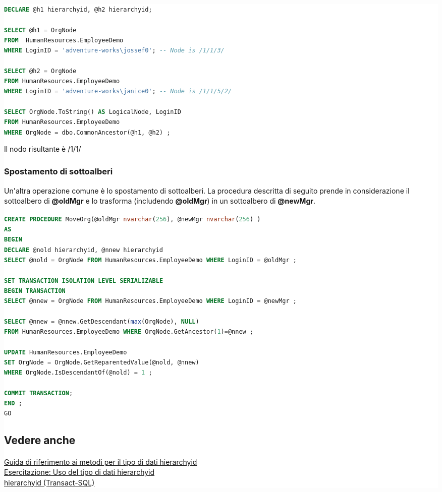 ```sql
DECLARE @h1 hierarchyid, @h2 hierarchyid;
  
SELECT @h1 = OrgNode   
FROM  HumanResources.EmployeeDemo   
WHERE LoginID = 'adventure-works\jossef0'; -- Node is /1/1/3/  
  
SELECT @h2 = OrgNode   
FROM HumanResources.EmployeeDemo    
WHERE LoginID = 'adventure-works\janice0'; -- Node is /1/1/5/2/  
  
SELECT OrgNode.ToString() AS LogicalNode, LoginID   
FROM HumanResources.EmployeeDemo    
WHERE OrgNode = dbo.CommonAncestor(@h1, @h2) ;  
```  
  
 Il nodo risultante è /1/1/  
  
  
###  <a name="moving-subtrees"></a><a name="BKMK_MovingSubtrees"></a> Spostamento di sottoalberi  
 Un'altra operazione comune è lo spostamento di sottoalberi. La procedura descritta di seguito prende in considerazione il sottoalbero di **\@oldMgr** e lo trasforma (includendo **\@oldMgr**) in un sottoalbero di **\@newMgr**.  
  
```sql
CREATE PROCEDURE MoveOrg(@oldMgr nvarchar(256), @newMgr nvarchar(256) )  
AS  
BEGIN  
DECLARE @nold hierarchyid, @nnew hierarchyid  
SELECT @nold = OrgNode FROM HumanResources.EmployeeDemo WHERE LoginID = @oldMgr ;  
  
SET TRANSACTION ISOLATION LEVEL SERIALIZABLE  
BEGIN TRANSACTION  
SELECT @nnew = OrgNode FROM HumanResources.EmployeeDemo WHERE LoginID = @newMgr ;  
  
SELECT @nnew = @nnew.GetDescendant(max(OrgNode), NULL)   
FROM HumanResources.EmployeeDemo WHERE OrgNode.GetAncestor(1)=@nnew ;  
  
UPDATE HumanResources.EmployeeDemo    
SET OrgNode = OrgNode.GetReparentedValue(@nold, @nnew)  
WHERE OrgNode.IsDescendantOf(@nold) = 1 ;  
  
COMMIT TRANSACTION;
END ;  
GO  
```  
  
  
## <a name="see-also"></a>Vedere anche  
 [Guida di riferimento ai metodi per il tipo di dati hierarchyid](../t-sql/data-types/hierarchyid-data-type-method-reference.md)   
 [Esercitazione: Uso del tipo di dati hierarchyid](../relational-databases/tables/tutorial-using-the-hierarchyid-data-type.md)   
 [hierarchyid &#40;Transact-SQL&#41;](../t-sql/data-types/hierarchyid-data-type-method-reference.md)  
  

